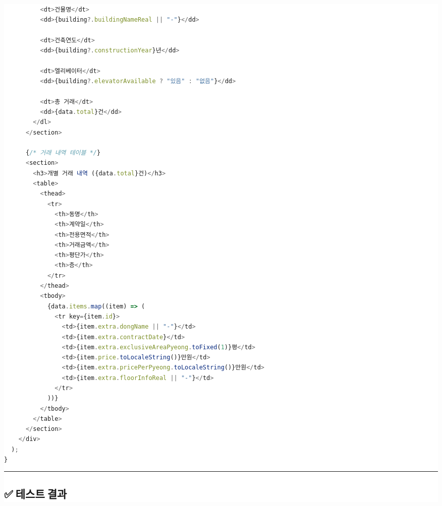 ```typescript
          <dt>건물명</dt>
          <dd>{building?.buildingNameReal || "-"}</dd>

          <dt>건축연도</dt>
          <dd>{building?.constructionYear}년</dd>

          <dt>엘리베이터</dt>
          <dd>{building?.elevatorAvailable ? "있음" : "없음"}</dd>

          <dt>총 거래</dt>
          <dd>{data.total}건</dd>
        </dl>
      </section>

      {/* 거래 내역 테이블 */}
      <section>
        <h3>개별 거래 내역 ({data.total}건)</h3>
        <table>
          <thead>
            <tr>
              <th>동명</th>
              <th>계약일</th>
              <th>전용면적</th>
              <th>거래금액</th>
              <th>평단가</th>
              <th>층</th>
            </tr>
          </thead>
          <tbody>
            {data.items.map((item) => (
              <tr key={item.id}>
                <td>{item.extra.dongName || "-"}</td>
                <td>{item.extra.contractDate}</td>
                <td>{item.extra.exclusiveAreaPyeong.toFixed(1)}평</td>
                <td>{item.price.toLocaleString()}만원</td>
                <td>{item.extra.pricePerPyeong.toLocaleString()}만원</td>
                <td>{item.extra.floorInfoReal || "-"}</td>
              </tr>
            ))}
          </tbody>
        </table>
      </section>
    </div>
  );
}
```

---

## ✅ 테스트 결과
